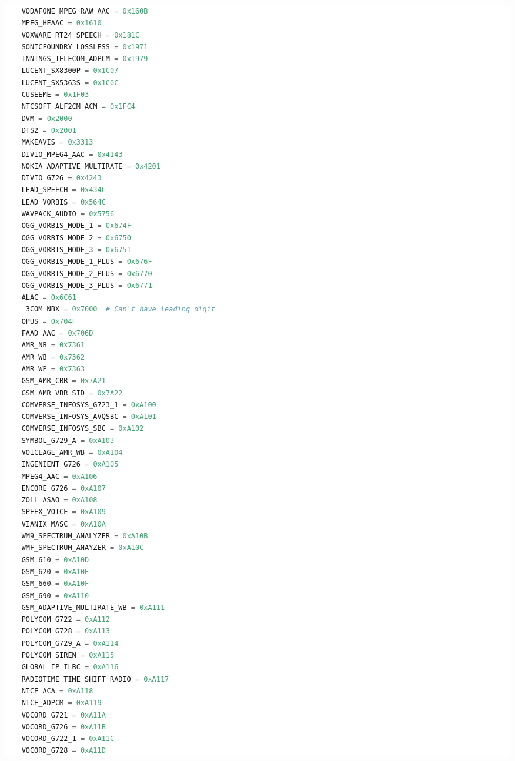```py
    VODAFONE_MPEG_RAW_AAC = 0x160B
    MPEG_HEAAC = 0x1610
    VOXWARE_RT24_SPEECH = 0x181C
    SONICFOUNDRY_LOSSLESS = 0x1971
    INNINGS_TELECOM_ADPCM = 0x1979
    LUCENT_SX8300P = 0x1C07
    LUCENT_SX5363S = 0x1C0C
    CUSEEME = 0x1F03
    NTCSOFT_ALF2CM_ACM = 0x1FC4
    DVM = 0x2000
    DTS2 = 0x2001
    MAKEAVIS = 0x3313
    DIVIO_MPEG4_AAC = 0x4143
    NOKIA_ADAPTIVE_MULTIRATE = 0x4201
    DIVIO_G726 = 0x4243
    LEAD_SPEECH = 0x434C
    LEAD_VORBIS = 0x564C
    WAVPACK_AUDIO = 0x5756
    OGG_VORBIS_MODE_1 = 0x674F
    OGG_VORBIS_MODE_2 = 0x6750
    OGG_VORBIS_MODE_3 = 0x6751
    OGG_VORBIS_MODE_1_PLUS = 0x676F
    OGG_VORBIS_MODE_2_PLUS = 0x6770
    OGG_VORBIS_MODE_3_PLUS = 0x6771
    ALAC = 0x6C61
    _3COM_NBX = 0x7000  # Can't have leading digit
    OPUS = 0x704F
    FAAD_AAC = 0x706D
    AMR_NB = 0x7361
    AMR_WB = 0x7362
    AMR_WP = 0x7363
    GSM_AMR_CBR = 0x7A21
    GSM_AMR_VBR_SID = 0x7A22
    COMVERSE_INFOSYS_G723_1 = 0xA100
    COMVERSE_INFOSYS_AVQSBC = 0xA101
    COMVERSE_INFOSYS_SBC = 0xA102
    SYMBOL_G729_A = 0xA103
    VOICEAGE_AMR_WB = 0xA104
    INGENIENT_G726 = 0xA105
    MPEG4_AAC = 0xA106
    ENCORE_G726 = 0xA107
    ZOLL_ASAO = 0xA108
    SPEEX_VOICE = 0xA109
    VIANIX_MASC = 0xA10A
    WM9_SPECTRUM_ANALYZER = 0xA10B
    WMF_SPECTRUM_ANAYZER = 0xA10C
    GSM_610 = 0xA10D
    GSM_620 = 0xA10E
    GSM_660 = 0xA10F
    GSM_690 = 0xA110
    GSM_ADAPTIVE_MULTIRATE_WB = 0xA111
    POLYCOM_G722 = 0xA112
    POLYCOM_G728 = 0xA113
    POLYCOM_G729_A = 0xA114
    POLYCOM_SIREN = 0xA115
    GLOBAL_IP_ILBC = 0xA116
    RADIOTIME_TIME_SHIFT_RADIO = 0xA117
    NICE_ACA = 0xA118
    NICE_ADPCM = 0xA119
    VOCORD_G721 = 0xA11A
    VOCORD_G726 = 0xA11B
    VOCORD_G722_1 = 0xA11C
    VOCORD_G728 = 0xA11D
```